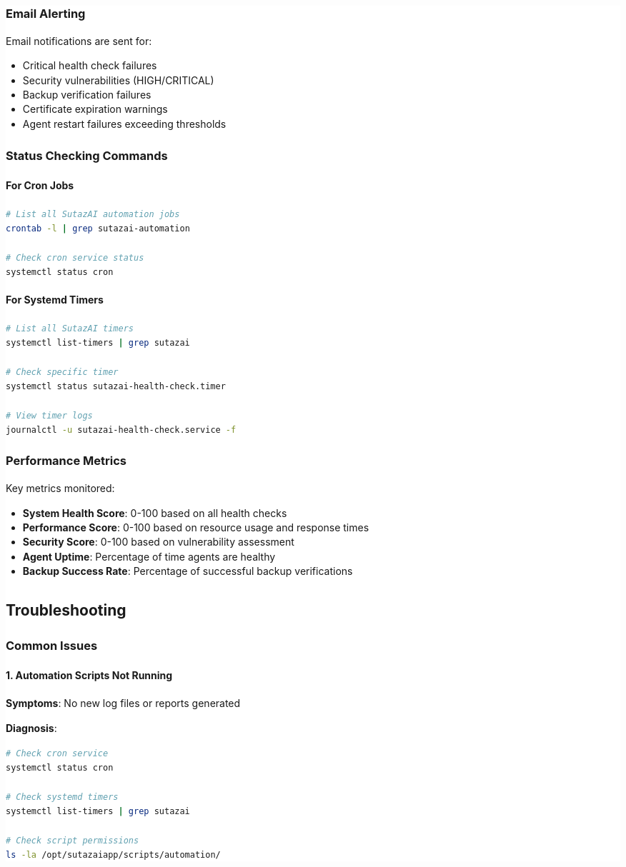 ### Email Alerting

Email notifications are sent for:
- Critical health check failures
- Security vulnerabilities (HIGH/CRITICAL)
- Backup verification failures
- Certificate expiration warnings
- Agent restart failures exceeding thresholds

### Status Checking Commands

#### For Cron Jobs
```bash
# List all SutazAI automation jobs
crontab -l | grep sutazai-automation

# Check cron service status
systemctl status cron
```

#### For Systemd Timers
```bash
# List all SutazAI timers
systemctl list-timers | grep sutazai

# Check specific timer
systemctl status sutazai-health-check.timer

# View timer logs
journalctl -u sutazai-health-check.service -f
```

### Performance Metrics

Key metrics monitored:
- **System Health Score**: 0-100 based on all health checks
- **Performance Score**: 0-100 based on resource usage and response times
- **Security Score**: 0-100 based on vulnerability assessment
- **Agent Uptime**: Percentage of time agents are healthy
- **Backup Success Rate**: Percentage of successful backup verifications

## Troubleshooting

### Common Issues

#### 1. Automation Scripts Not Running

**Symptoms**: No new log files or reports generated

**Diagnosis**:
```bash
# Check cron service
systemctl status cron

# Check systemd timers
systemctl list-timers | grep sutazai

# Check script permissions
ls -la /opt/sutazaiapp/scripts/automation/
```
